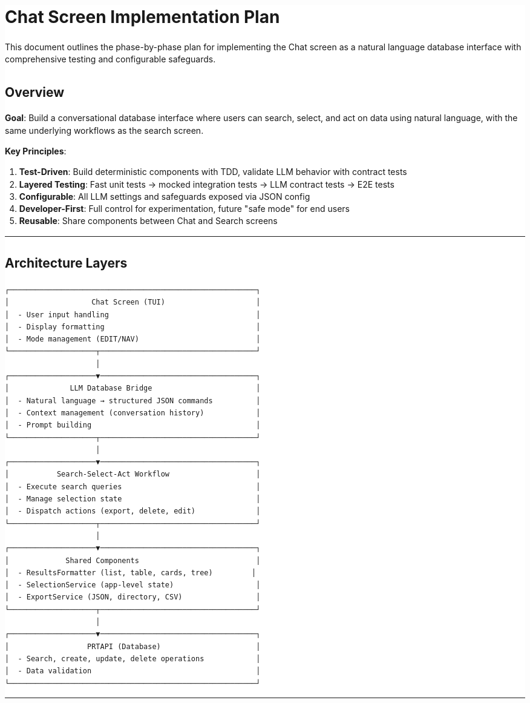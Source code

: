 # Chat Screen Implementation Plan

This document outlines the phase-by-phase plan for implementing the Chat screen as a natural language database interface with comprehensive testing and configurable safeguards.

## Overview

**Goal**: Build a conversational database interface where users can search, select, and act on data using natural language, with the same underlying workflows as the search screen.

**Key Principles**:
1. **Test-Driven**: Build deterministic components with TDD, validate LLM behavior with contract tests
2. **Layered Testing**: Fast unit tests → mocked integration tests → LLM contract tests → E2E tests
3. **Configurable**: All LLM settings and safeguards exposed via JSON config
4. **Developer-First**: Full control for experimentation, future "safe mode" for end users
5. **Reusable**: Share components between Chat and Search screens

---

## Architecture Layers

```
┌─────────────────────────────────────────────────────────┐
│                   Chat Screen (TUI)                     │
│  - User input handling                                  │
│  - Display formatting                                   │
│  - Mode management (EDIT/NAV)                           │
└────────────────────┬────────────────────────────────────┘
                     │
┌────────────────────▼────────────────────────────────────┐
│              LLM Database Bridge                        │
│  - Natural language → structured JSON commands          │
│  - Context management (conversation history)            │
│  - Prompt building                                      │
└────────────────────┬────────────────────────────────────┘
                     │
┌────────────────────▼────────────────────────────────────┐
│           Search-Select-Act Workflow                    │
│  - Execute search queries                               │
│  - Manage selection state                               │
│  - Dispatch actions (export, delete, edit)              │
└────────────────────┬────────────────────────────────────┘
                     │
┌────────────────────▼────────────────────────────────────┐
│             Shared Components                           │
│  - ResultsFormatter (list, table, cards, tree)         │
│  - SelectionService (app-level state)                   │
│  - ExportService (JSON, directory, CSV)                 │
└────────────────────┬────────────────────────────────────┘
                     │
┌────────────────────▼────────────────────────────────────┐
│                  PRTAPI (Database)                      │
│  - Search, create, update, delete operations            │
│  - Data validation                                      │
└─────────────────────────────────────────────────────────┘
```

---